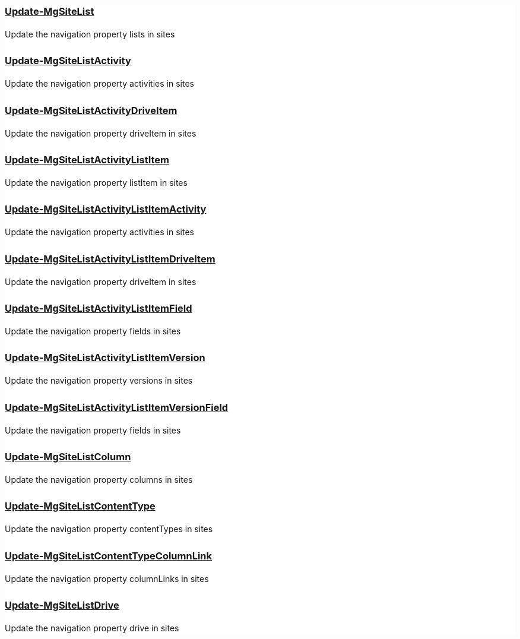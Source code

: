 ### [Update-MgSiteList](Update-MgSiteList.md)
Update the navigation property lists in sites

### [Update-MgSiteListActivity](Update-MgSiteListActivity.md)
Update the navigation property activities in sites

### [Update-MgSiteListActivityDriveItem](Update-MgSiteListActivityDriveItem.md)
Update the navigation property driveItem in sites

### [Update-MgSiteListActivityListItem](Update-MgSiteListActivityListItem.md)
Update the navigation property listItem in sites

### [Update-MgSiteListActivityListItemActivity](Update-MgSiteListActivityListItemActivity.md)
Update the navigation property activities in sites

### [Update-MgSiteListActivityListItemDriveItem](Update-MgSiteListActivityListItemDriveItem.md)
Update the navigation property driveItem in sites

### [Update-MgSiteListActivityListItemField](Update-MgSiteListActivityListItemField.md)
Update the navigation property fields in sites

### [Update-MgSiteListActivityListItemVersion](Update-MgSiteListActivityListItemVersion.md)
Update the navigation property versions in sites

### [Update-MgSiteListActivityListItemVersionField](Update-MgSiteListActivityListItemVersionField.md)
Update the navigation property fields in sites

### [Update-MgSiteListColumn](Update-MgSiteListColumn.md)
Update the navigation property columns in sites

### [Update-MgSiteListContentType](Update-MgSiteListContentType.md)
Update the navigation property contentTypes in sites

### [Update-MgSiteListContentTypeColumnLink](Update-MgSiteListContentTypeColumnLink.md)
Update the navigation property columnLinks in sites

### [Update-MgSiteListDrive](Update-MgSiteListDrive.md)
Update the navigation property drive in sites
